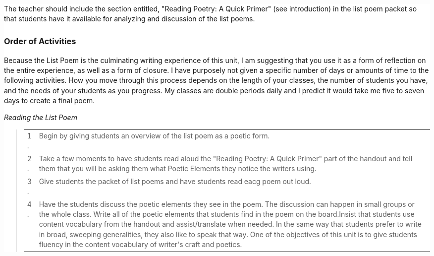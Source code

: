 The teacher should include the section entitled, "Reading Poetry: A Quick Primer" (see introduction) in the list poem packet so that students have it available for analyzing and discussion of the list poems.
</td>
</tr>
</table>
</dl>
</blockquote>
<h3>
Order of Activities
</h3>
<p>
Because the List Poem is the culminating writing experience of this unit, I am suggesting that you use it as a form of reflection on the entire experience, as well as a form of closure. I have purposely not given a specific number of days or amounts of time to the following activities. How you move through this process depends on the length of your classes, the number of students you have, and the needs of your students as you progress. My classes are double periods daily and I predict it would take me five to seven days to create a final poem.
</p>
<p>
<i>
Reading the List Poem
</i>
</p>
<blockquote>
<dl>
<table border="0">
<tr>
<td>
1.
</td>
<td>
Begin by giving students an overview of the list poem as a poetic form.
</td>
</tr>
<tr>
<td>
2.
</td>
<td>
Take a few moments to have students read aloud the "Reading Poetry: A Quick Primer" part of the handout and tell them that you will be asking them what Poetic Elements they notice the writers using.
</td>
</tr>
<tr>
<td>
3.
</td>
<td>
Give students the packet of list poems and have students read eacg poem out loud.
</td>
</tr>
<tr>
<td>
4.
</td>
<td>
Have the students discuss the poetic elements they see in the poem. The discussion can happen in small groups or the whole class. Write all of the poetic elements that students find in the poem on the board.Insist that students use content vocabulary from the handout and assist/translate when needed. In the same way that students prefer to write in broad, sweeping generalities, they also like to speak that way.  One of the objectives of this unit is to give students fluency in the content vocabulary of writer's craft and poetics.
</td>